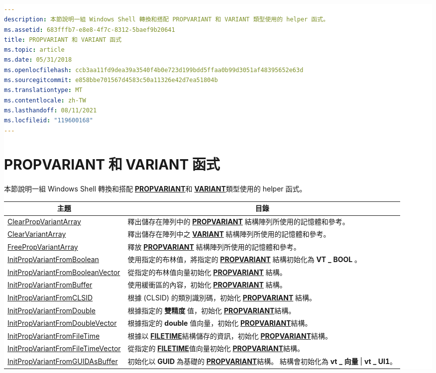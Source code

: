 ```yaml
---
description: 本節說明一組 Windows Shell 轉換和搭配 PROPVARIANT 和 VARIANT 類型使用的 helper 函式。
ms.assetid: 683fffb7-e8e8-4f7c-8312-5baef9b20641
title: PROPVARIANT 和 VARIANT 函式
ms.topic: article
ms.date: 05/31/2018
ms.openlocfilehash: ccb3aa11fd9dea39a3540f4b0e723d199bdd5ffaa0b99d3051af48395652e63d
ms.sourcegitcommit: e858bbe701567d4583c50a11326e42d7ea51804b
ms.translationtype: MT
ms.contentlocale: zh-TW
ms.lasthandoff: 08/11/2021
ms.locfileid: "119600168"
---
```

# <a name="propvariant-and-variant-functions"></a>PROPVARIANT 和 VARIANT 函式

本節說明一組 Windows Shell 轉換和搭配 [**PROPVARIANT**](/windows/win32/api/propidlbase/ns-propidlbase-propvariant)和 [**VARIANT**](/windows/win32/api/oaidl/ns-oaidl-variant)類型使用的 helper 函式。



| 主題                                                                                      | 目錄                                                                                                                                                                                                                                          |
|--------------------------------------------------------------------------------------------|---------------------------------------------------------------------------------------------------------------------------------------------------------------------------------------------------------------------------------------------------|
| [ClearPropVariantArray](/windows/win32/api/propvarutil/nf-propvarutil-clearpropvariantarray)                                       | 釋出儲存在陣列中的 [**PROPVARIANT**](/windows/win32/api/propidlbase/ns-propidlbase-propvariant) 結構陣列所使用的記憶體和參考。                                                                                                                             |
| [ClearVariantArray](/windows/win32/api/propvarutil/nf-propvarutil-clearvariantarray)                                               | 釋出儲存在陣列中之 [**VARIANT**](/windows/win32/api/oaidl/ns-oaidl-variant) 結構陣列所使用的記憶體和參考。                                                                                                            |
| [FreePropVariantArray](/windows/win32/api/propidl/nf-propidl-freepropvariantarray)                                         | 釋放 [**PROPVARIANT**](/windows/win32/api/propidlbase/ns-propidlbase-propvariant) 結構陣列所使用的記憶體和參考。                                                                                                                                                |
| [InitPropVariantFromBoolean](/windows/win32/api/propvarutil/nf-propvarutil-initpropvariantfromboolean)                             | 使用指定的布林值，將指定的 [**PROPVARIANT**](/windows/win32/api/propidlbase/ns-propidlbase-propvariant) 結構初始化為 **VT \_ BOOL** 。                                                                                                                               |
| [InitPropVariantFromBooleanVector](/windows/win32/api/propvarutil/nf-propvarutil-initpropvariantfrombooleanvector)                 | 從指定的布林值向量初始化 [**PROPVARIANT**](/windows/win32/api/propidlbase/ns-propidlbase-propvariant) 結構。                                                                                                                                                       |
| [InitPropVariantFromBuffer](/windows/win32/api/propvarutil/nf-propvarutil-initpropvariantfrombuffer)                                     | 使用緩衝區的內容，初始化 [**PROPVARIANT**](/windows/win32/api/propidlbase/ns-propidlbase-propvariant) 結構。                                                                                                                                                        |
| [InitPropVariantFromCLSID](/windows/win32/api/propvarutil/nf-propvarutil-initpropvariantfromclsid)                                 | 根據 (CLSID) 的類別識別碼，初始化 [**PROPVARIANT**](/windows/win32/api/propidlbase/ns-propidlbase-propvariant) 結構。                                                                                                                                                   |
| [InitPropVariantFromDouble](/windows/win32/api/propvarutil/nf-propvarutil-initpropvariantfromdouble)                               | 根據指定的 **雙精度** 值，初始化 [**PROPVARIANT**](/windows/win32/api/propidlbase/ns-propidlbase-propvariant)結構。                                                                                                                                                 |
| [InitPropVariantFromDoubleVector](/windows/win32/api/propvarutil/nf-propvarutil-initpropvariantfromdoublevector)                   | 根據指定的 **double** 值向量，初始化 [**PROPVARIANT**](/windows/win32/api/propidlbase/ns-propidlbase-propvariant)結構。                                                                                                                                      |
| [InitPropVariantFromFileTime](/windows/win32/api/propvarutil/nf-propvarutil-initpropvariantfromfiletime)                           | 根據以 [**FILETIME**](/windows/win32/api/minwinbase/ns-minwinbase-filetime)結構儲存的資訊，初始化 [**PROPVARIANT**](/windows/win32/api/propidlbase/ns-propidlbase-propvariant)結構。                                                                                                          |
| [InitPropVariantFromFileTimeVector](/windows/win32/api/propvarutil/nf-propvarutil-initpropvariantfromfiletimevector)               | 從指定的 [**FILETIME**](/windows/win32/api/minwinbase/ns-minwinbase-filetime)值向量初始化 [**PROPVARIANT**](/windows/win32/api/propidlbase/ns-propidlbase-propvariant)結構。                                                                                                                   |
| [InitPropVariantFromGUIDAsBuffer](/windows/desktop/api/Propvarutil/nf-propvarutil-initpropvariantfromguidasbuffer)                     | 初始化以 **GUID** 為基礎的 [**PROPVARIANT**](/windows/win32/api/propidlbase/ns-propidlbase-propvariant)結構。 結構會初始化為 **vt \_ 向量** \| **vt \_ UI1**。                                                                                                    |